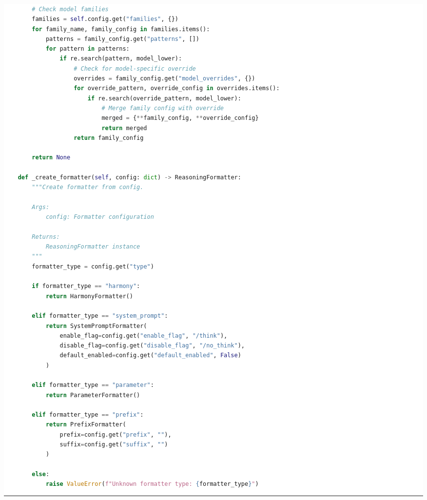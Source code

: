 ```python
        # Check model families
        families = self.config.get("families", {})
        for family_name, family_config in families.items():
            patterns = family_config.get("patterns", [])
            for pattern in patterns:
                if re.search(pattern, model_lower):
                    # Check for model-specific override
                    overrides = family_config.get("model_overrides", {})
                    for override_pattern, override_config in overrides.items():
                        if re.search(override_pattern, model_lower):
                            # Merge family config with override
                            merged = {**family_config, **override_config}
                            return merged
                    return family_config

        return None

    def _create_formatter(self, config: dict) -> ReasoningFormatter:
        """Create formatter from config.

        Args:
            config: Formatter configuration

        Returns:
            ReasoningFormatter instance
        """
        formatter_type = config.get("type")

        if formatter_type == "harmony":
            return HarmonyFormatter()

        elif formatter_type == "system_prompt":
            return SystemPromptFormatter(
                enable_flag=config.get("enable_flag", "/think"),
                disable_flag=config.get("disable_flag", "/no_think"),
                default_enabled=config.get("default_enabled", False)
            )

        elif formatter_type == "parameter":
            return ParameterFormatter()

        elif formatter_type == "prefix":
            return PrefixFormatter(
                prefix=config.get("prefix", ""),
                suffix=config.get("suffix", "")
            )

        else:
            raise ValueError(f"Unknown formatter type: {formatter_type}")
```

---